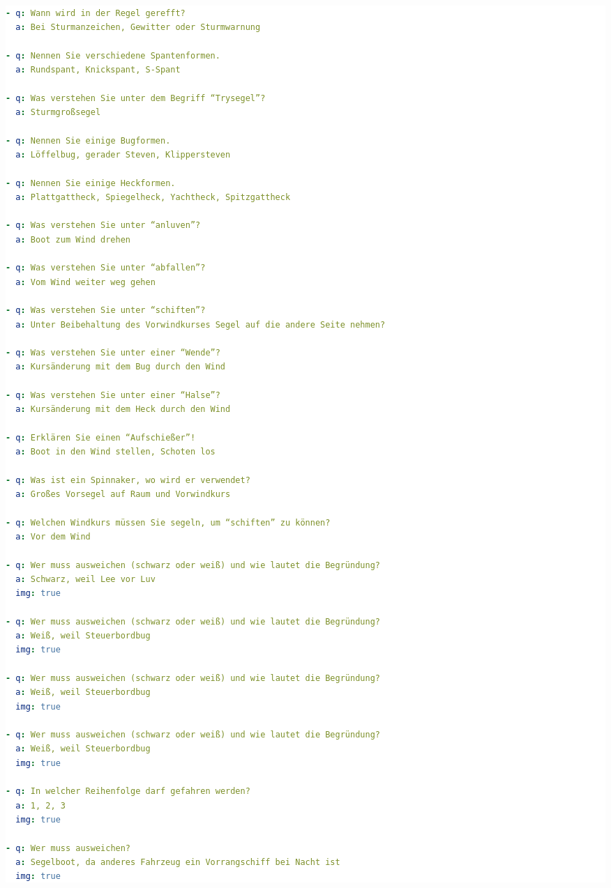 ```yaml
- q: Wann wird in der Regel gerefft?
  a: Bei Sturmanzeichen, Gewitter oder Sturmwarnung

- q: Nennen Sie verschiedene Spantenformen.
  a: Rundspant, Knickspant, S-Spant

- q: Was verstehen Sie unter dem Begriff “Trysegel”?
  a: Sturmgroßsegel

- q: Nennen Sie einige Bugformen.
  a: Löffelbug, gerader Steven, Klippersteven

- q: Nennen Sie einige Heckformen.
  a: Plattgattheck, Spiegelheck, Yachtheck, Spitzgattheck

- q: Was verstehen Sie unter “anluven”?
  a: Boot zum Wind drehen

- q: Was verstehen Sie unter “abfallen”?
  a: Vom Wind weiter weg gehen

- q: Was verstehen Sie unter “schiften”?
  a: Unter Beibehaltung des Vorwindkurses Segel auf die andere Seite nehmen?

- q: Was verstehen Sie unter einer “Wende”?
  a: Kursänderung mit dem Bug durch den Wind

- q: Was verstehen Sie unter einer “Halse”?
  a: Kursänderung mit dem Heck durch den Wind

- q: Erklären Sie einen “Aufschießer”!
  a: Boot in den Wind stellen, Schoten los

- q: Was ist ein Spinnaker, wo wird er verwendet?
  a: Großes Vorsegel auf Raum und Vorwindkurs

- q: Welchen Windkurs müssen Sie segeln, um “schiften” zu können?
  a: Vor dem Wind

- q: Wer muss ausweichen (schwarz oder weiß) und wie lautet die Begründung?
  a: Schwarz, weil Lee vor Luv
  img: true

- q: Wer muss ausweichen (schwarz oder weiß) und wie lautet die Begründung?
  a: Weiß, weil Steuerbordbug
  img: true

- q: Wer muss ausweichen (schwarz oder weiß) und wie lautet die Begründung?
  a: Weiß, weil Steuerbordbug
  img: true

- q: Wer muss ausweichen (schwarz oder weiß) und wie lautet die Begründung?
  a: Weiß, weil Steuerbordbug
  img: true

- q: In welcher Reihenfolge darf gefahren werden?
  a: 1, 2, 3
  img: true

- q: Wer muss ausweichen?
  a: Segelboot, da anderes Fahrzeug ein Vorrangschiff bei Nacht ist
  img: true

```